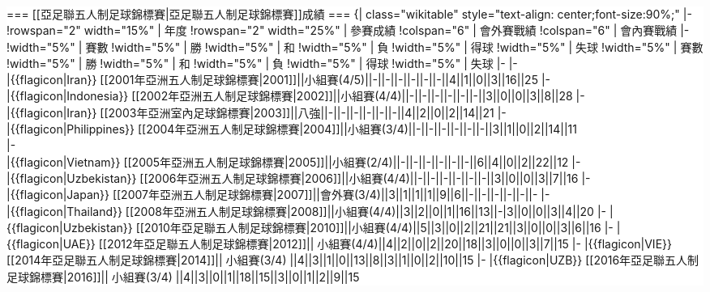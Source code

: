 === [[亞足聯五人制足球錦標賽|亞足聯五人制足球錦標賽]]成績 ===
{| class="wikitable" style="text-align: center;font-size:90%;"
|-
!rowspan="2" width="15%" | 年度
!rowspan="2" width="25%" | 參賽成績
!colspan="6" | 會外賽戰績
!colspan="6" | 會內賽戰績
|-
!width="5%" | 賽數
!width="5%" | 勝
!width="5%" | 和
!width="5%" | 負
!width="5%" | 得球
!width="5%" | 失球
!width="5%" | 賽數
!width="5%" | 勝
!width="5%" | 和
!width="5%" | 負
!width="5%" | 得球
!width="5%" | 失球
|- 
|-   
|{{flagicon|Iran}} [[2001年亞洲五人制足球錦標賽|2001]]||小組賽(4/5)||-||-||-||-||-||-||4||1||0||3||16||25
|-   
|{{flagicon|Indonesia}} [[2002年亞洲五人制足球錦標賽|2002]]||小組賽(4/4)||-||-||-||-||-||-||3||0||0||3||8||28
|-   
|{{flagicon|Iran}} [[2003年亞洲室內足球錦標賽|2003]]||八強||-||-||-||-||-||-||4||2||0||2||14||21
|-   
|{{flagicon|Philippines}} [[2004年亞洲五人制足球錦標賽|2004]]||小組賽(3/4)||-||-||-||-||-||-||3||1||0||2||14||11   
|-   
|{{flagicon|Vietnam}} [[2005年亞洲五人制足球錦標賽|2005]]||小組賽(2/4)||-||-||-||-||-||-||6||4||0||2||22||12
|-   
|{{flagicon|Uzbekistan}} [[2006年亞洲五人制足球錦標賽|2006]]||小組賽(4/4)||-||-||-||-||-||-||3||0||0||3||7||16
|-   
|{{flagicon|Japan}} [[2007年亞洲五人制足球錦標賽|2007]]||會外賽(3/4)||3||1||1||1||9||6||-||-||-||-||-||-
|-   
|{{flagicon|Thailand}} [[2008年亞洲五人制足球錦標賽|2008]]||小組賽(4/4)||3||2||0||1||16||13||-|3||0||0||3||4||20
|- 
|{{flagicon|Uzbekistan}} [[2010年亞足聯五人制足球錦標賽|2010]]||小組賽(4/4)||5||3||0||2||21||21||3||0||0||3||6||16
|- 
|{{flagicon|UAE}} [[2012年亞足聯五人制足球錦標賽|2012]]|| 小組賽(4/4)||4||2||0||2||20||18||3||0||0||3||7||15
|- 
|{{flagicon|VIE}} [[2014年亞足聯五人制足球錦標賽|2014]]|| 小組賽(3/4) ||4||3||1||0||13||8||3||1||0||2||10||15
|- 
|{{flagicon|UZB}} [[2016年亞足聯五人制足球錦標賽|2016]]|| 小組賽(3/4) ||4||3||0||1||18||15||3||0||1||2||9||15